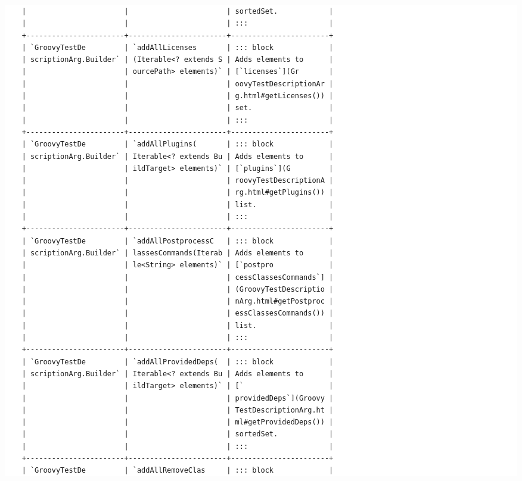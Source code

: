         |                       |                       | sortedSet.            |
        |                       |                       | :::                   |
        +-----------------------+-----------------------+-----------------------+
        | `GroovyTestDe         | `addAllLicenses       | ::: block             |
        | scriptionArg.Builder` | ​(Iterable<? extends S | Adds elements to      |
        |                       | ourcePath> elements)` | [`licenses`](Gr       |
        |                       |                       | oovyTestDescriptionAr |
        |                       |                       | g.html#getLicenses()) |
        |                       |                       | set.                  |
        |                       |                       | :::                   |
        +-----------------------+-----------------------+-----------------------+
        | `GroovyTestDe         | `addAllPlugins​(       | ::: block             |
        | scriptionArg.Builder` | Iterable<? extends Bu | Adds elements to      |
        |                       | ildTarget> elements)` | [`plugins`](G         |
        |                       |                       | roovyTestDescriptionA |
        |                       |                       | rg.html#getPlugins()) |
        |                       |                       | list.                 |
        |                       |                       | :::                   |
        +-----------------------+-----------------------+-----------------------+
        | `GroovyTestDe         | `addAllPostprocessC   | ::: block             |
        | scriptionArg.Builder` | lassesCommands​(Iterab | Adds elements to      |
        |                       | le<String> elements)` | [`postpro             |
        |                       |                       | cessClassesCommands`] |
        |                       |                       | (GroovyTestDescriptio |
        |                       |                       | nArg.html#getPostproc |
        |                       |                       | essClassesCommands()) |
        |                       |                       | list.                 |
        |                       |                       | :::                   |
        +-----------------------+-----------------------+-----------------------+
        | `GroovyTestDe         | `addAllProvidedDeps​(  | ::: block             |
        | scriptionArg.Builder` | Iterable<? extends Bu | Adds elements to      |
        |                       | ildTarget> elements)` | [`                    |
        |                       |                       | providedDeps`](Groovy |
        |                       |                       | TestDescriptionArg.ht |
        |                       |                       | ml#getProvidedDeps()) |
        |                       |                       | sortedSet.            |
        |                       |                       | :::                   |
        +-----------------------+-----------------------+-----------------------+
        | `GroovyTestDe         | `addAllRemoveClas     | ::: block             |